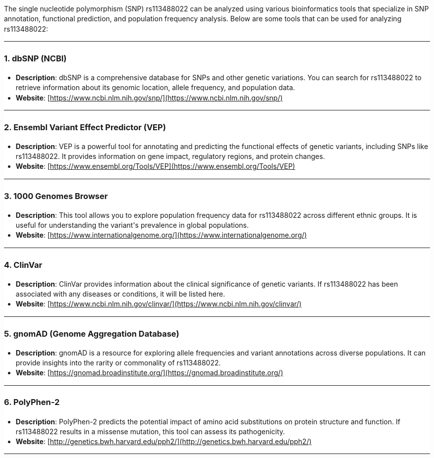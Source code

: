 The single nucleotide polymorphism (SNP) rs113488022 can be analyzed using various bioinformatics tools that specialize in SNP annotation, functional prediction, and population frequency analysis. Below are some tools that can be used for analyzing rs113488022:

---

### **1. dbSNP (NCBI)**
- **Description**: dbSNP is a comprehensive database for SNPs and other genetic variations. You can search for rs113488022 to retrieve information about its genomic location, allele frequency, and population data.
- **Website**: [https://www.ncbi.nlm.nih.gov/snp/](https://www.ncbi.nlm.nih.gov/snp/)

---

### **2. Ensembl Variant Effect Predictor (VEP)**
- **Description**: VEP is a powerful tool for annotating and predicting the functional effects of genetic variants, including SNPs like rs113488022. It provides information on gene impact, regulatory regions, and protein changes.
- **Website**: [https://www.ensembl.org/Tools/VEP](https://www.ensembl.org/Tools/VEP)

---

### **3. 1000 Genomes Browser**
- **Description**: This tool allows you to explore population frequency data for rs113488022 across different ethnic groups. It is useful for understanding the variant's prevalence in global populations.
- **Website**: [https://www.internationalgenome.org/](https://www.internationalgenome.org/)

---

### **4. ClinVar**
- **Description**: ClinVar provides information about the clinical significance of genetic variants. If rs113488022 has been associated with any diseases or conditions, it will be listed here.
- **Website**: [https://www.ncbi.nlm.nih.gov/clinvar/](https://www.ncbi.nlm.nih.gov/clinvar/)

---

### **5. gnomAD (Genome Aggregation Database)**
- **Description**: gnomAD is a resource for exploring allele frequencies and variant annotations across diverse populations. It can provide insights into the rarity or commonality of rs113488022.
- **Website**: [https://gnomad.broadinstitute.org/](https://gnomad.broadinstitute.org/)

---

### **6. PolyPhen-2**
- **Description**: PolyPhen-2 predicts the potential impact of amino acid substitutions on protein structure and function. If rs113488022 results in a missense mutation, this tool can assess its pathogenicity.
- **Website**: [http://genetics.bwh.harvard.edu/pph2/](http://genetics.bwh.harvard.edu/pph2/)

---
